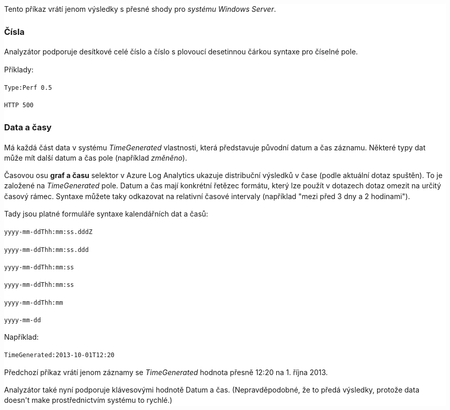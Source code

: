 Tento příkaz vrátí jenom výsledky s přesné shody pro *systému Windows Server*.

### <a name="numbers"></a>Čísla
Analyzátor podporuje desítkové celé číslo a číslo s plovoucí desetinnou čárkou syntaxe pro číselné pole.

Příklady:

```
Type:Perf 0.5
```

```
HTTP 500
```

### <a name="dates-and-times"></a>Data a časy
Má každá část data v systému *TimeGenerated* vlastnosti, která představuje původní datum a čas záznamu. Některé typy dat může mít další datum a čas pole (například *změněno*).

Časovou osu **graf a času** selektor v Azure Log Analytics ukazuje distribuční výsledků v čase (podle aktuální dotaz spuštěn). To je založené na *TimeGenerated* pole. Datum a čas mají konkrétní řetězec formátu, který lze použít v dotazech dotaz omezit na určitý časový rámec. Syntaxe můžete taky odkazovat na relativní časové intervaly (například "mezi před 3 dny a 2 hodinami").

Tady jsou platné formuláře syntaxe kalendářních dat a časů:

```
yyyy-mm-ddThh:mm:ss.dddZ
```

```
yyyy-mm-ddThh:mm:ss.ddd
```

```
yyyy-mm-ddThh:mm:ss
```

```
yyyy-mm-ddThh:mm:ss
```

```
yyyy-mm-ddThh:mm
```

```
yyyy-mm-dd
```


Například:

```
TimeGenerated:2013-10-01T12:20
```

Předchozí příkaz vrátí jenom záznamy se *TimeGenerated* hodnota přesně 12:20 na 1. října 2013.

Analyzátor také nyní podporuje klávesovými hodnotě Datum a čas. (Nepravděpodobné, že to předá výsledky, protože data doesn't make prostřednictvím systému to rychlé.)

